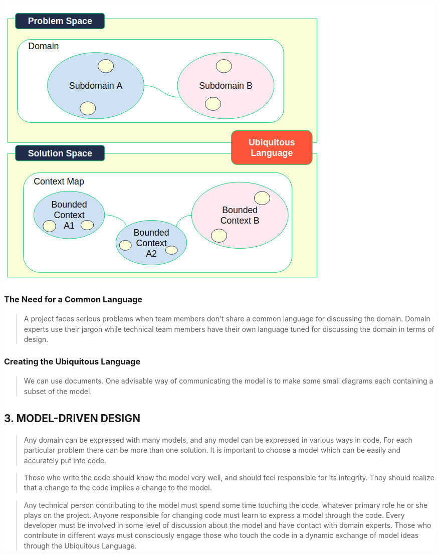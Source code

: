 ![](img/pss.jpeg)
### The Need for a Common Language
> A project faces serious problems when team members don't share a common language for discussing the domain. Domain experts use their jargon while technical team members have their own language tuned for discussing the domain in terms of design.  

### Creating the Ubiquitous Language
> We can use documents. One advisable way of communicating the model is to make some small diagrams each containing a subset of the model.

## 3. MODEL-DRIVEN DESIGN
> Any domain can be expressed with many models, and any model can be expressed in various ways in code. For each particular problem there can be more than one solution. It is important to choose a model which can be easily and accurately put into code.  

> Those who write the code should know the model very well, and should feel responsible for its integrity. They should realize that a change to the code implies a change to the model.  

> Any technical person contributing to the model must spend some time touching the code, whatever primary role he or she plays on the project. Anyone responsible for changing code must learn to express a model through the code. Every developer must be involved in some level of discussion about the model and have contact with domain experts. Those who contribute in different ways must consciously engage those who touch the code in a dynamic exchange of model ideas through the Ubiquitous Language.
